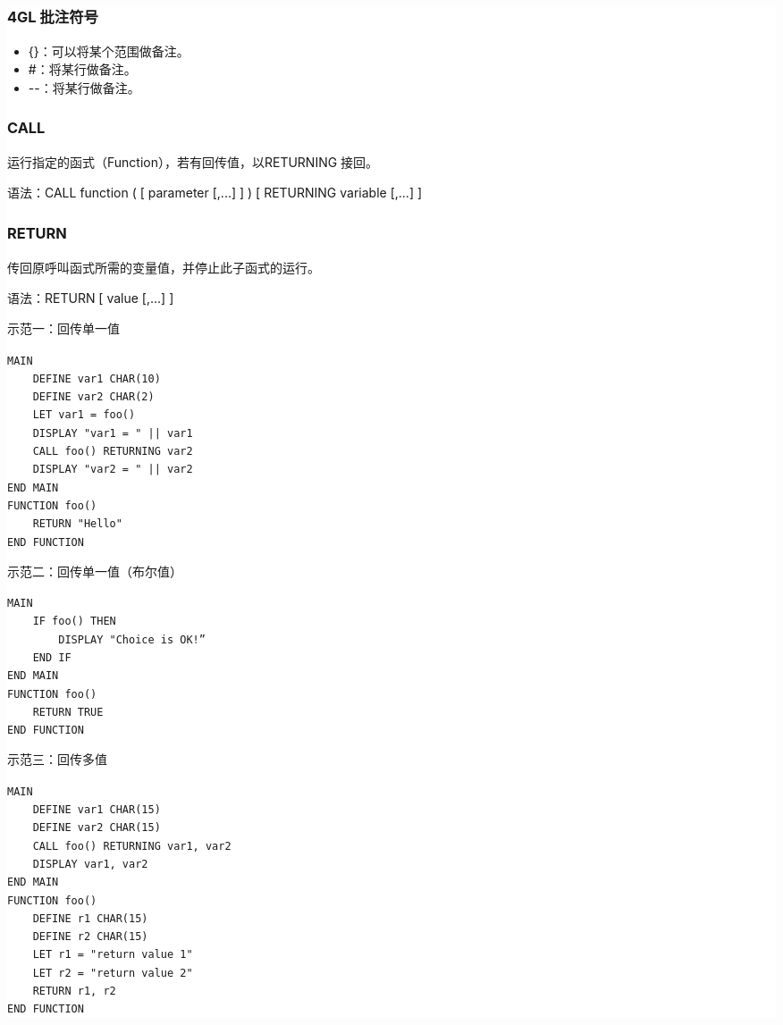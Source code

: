### 4GL 批注符号

* {}：可以将某个范围做备注。
* #：将某行做备注。
* --：将某行做备注。

### CALL
运行指定的函式（Function），若有回传值，以RETURNING 接回。

语法：CALL function ( [ parameter [,...] ] ) [ RETURNING variable [,...] ]

### RETURN
传回原呼叫函式所需的变量值，并停止此子函式的运行。

语法：RETURN [ value [,...] ]

示范一：回传单一值

```
MAIN
    DEFINE var1 CHAR(10)
    DEFINE var2 CHAR(2)
    LET var1 = foo()
    DISPLAY "var1 = " || var1
    CALL foo() RETURNING var2
    DISPLAY "var2 = " || var2
END MAIN
FUNCTION foo()
    RETURN "Hello"
END FUNCTION
```

示范二：回传单一值（布尔值）
```
MAIN
    IF foo() THEN
        DISPLAY "Choice is OK!”
    END IF
END MAIN
FUNCTION foo()
    RETURN TRUE
END FUNCTION
```
示范三：回传多值
```
MAIN
    DEFINE var1 CHAR(15)
    DEFINE var2 CHAR(15)
    CALL foo() RETURNING var1, var2
    DISPLAY var1, var2
END MAIN
FUNCTION foo()
    DEFINE r1 CHAR(15)
    DEFINE r2 CHAR(15)
    LET r1 = "return value 1"
    LET r2 = "return value 2"
    RETURN r1, r2
END FUNCTION
```
